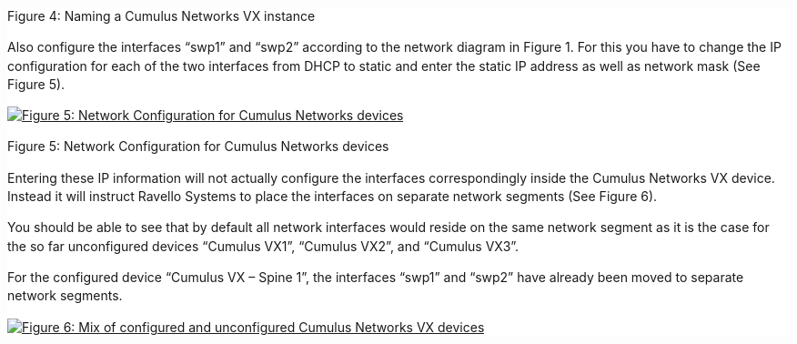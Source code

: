   <p class="wp-caption-text">
    Figure 4: Naming a Cumulus Networks VX instance
  </p>
</div>

Also configure the interfaces &#8220;swp1&#8221; and &#8220;swp2&#8221; according to the network diagram in Figure 1. For this you have to change the IP configuration for each of the two interfaces from DHCP to static and enter the static IP address as well as network mask (See Figure 5).

<div id="attachment_1801" style="width: 610px" class="wp-caption aligncenter">
  <a href="/content/uploads/2015/08/Capture05.png"><img src="/content/uploads/2015/08/Capture05-600x297.png" alt="Figure 5: Network Configuration for Cumulus Networks devices" width="600" height="297" class="size-large wp-image-1801" srcset="/content/uploads/2015/08/Capture05-600x297.png 600w, /content/uploads/2015/08/Capture05-350x173.png 350w, /content/uploads/2015/08/Capture05.png 1351w" sizes="(max-width: 600px) 100vw, 600px" /></a>

  <p class="wp-caption-text">
    Figure 5: Network Configuration for Cumulus Networks devices
  </p>
</div>

Entering these IP information will not actually configure the interfaces correspondingly inside the Cumulus Networks VX device. Instead it will instruct Ravello Systems to place the interfaces on separate network segments (See Figure 6).

You should be able to see that by default all network interfaces would reside on the same network segment as it is the case for the so far unconfigured devices &#8220;Cumulus VX1&#8221;, &#8220;Cumulus VX2&#8221;, and &#8220;Cumulus VX3&#8221;.

For the configured device &#8220;Cumulus VX &#8211; Spine 1&#8221;, the interfaces &#8220;swp1&#8221; and &#8220;swp2&#8221; have already been moved to separate network segments.

<div id="attachment_1802" style="width: 610px" class="wp-caption aligncenter">
  <a href="/content/uploads/2015/08/Capture061.png"><img src="/content/uploads/2015/08/Capture061-600x369.png" alt="Figure 6: Mix of configured and unconfigured Cumulus Networks VX devices" width="600" height="369" class="size-large wp-image-1802" srcset="/content/uploads/2015/08/Capture061-600x369.png 600w, /content/uploads/2015/08/Capture061-350x215.png 350w, /content/uploads/2015/08/Capture061.png 1400w" sizes="(max-width: 600px) 100vw, 600px" /></a>
